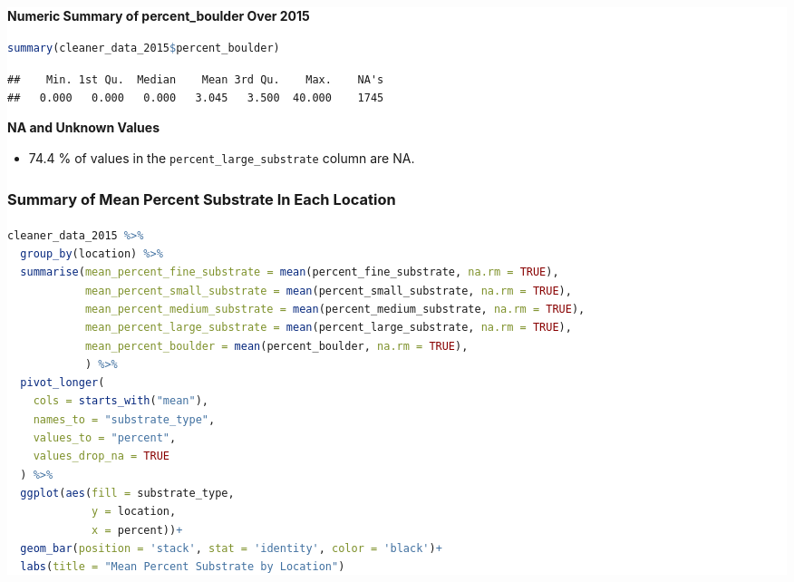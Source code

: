 **Numeric Summary of percent\_boulder Over 2015**

``` r
summary(cleaner_data_2015$percent_boulder)
```

    ##    Min. 1st Qu.  Median    Mean 3rd Qu.    Max.    NA's 
    ##   0.000   0.000   0.000   3.045   3.500  40.000    1745

**NA and Unknown Values**

-   74.4 % of values in the `percent_large_substrate` column are NA.

### Summary of Mean Percent Substrate In Each Location

``` r
cleaner_data_2015 %>% 
  group_by(location) %>% 
  summarise(mean_percent_fine_substrate = mean(percent_fine_substrate, na.rm = TRUE),
            mean_percent_small_substrate = mean(percent_small_substrate, na.rm = TRUE),
            mean_percent_medium_substrate = mean(percent_medium_substrate, na.rm = TRUE),
            mean_percent_large_substrate = mean(percent_large_substrate, na.rm = TRUE),
            mean_percent_boulder = mean(percent_boulder, na.rm = TRUE),
            ) %>% 
  pivot_longer(
    cols = starts_with("mean"),
    names_to = "substrate_type",
    values_to = "percent",
    values_drop_na = TRUE
  ) %>%
  ggplot(aes(fill = substrate_type,
             y = location,
             x = percent))+
  geom_bar(position = 'stack', stat = 'identity', color = 'black')+
  labs(title = "Mean Percent Substrate by Location")
```
